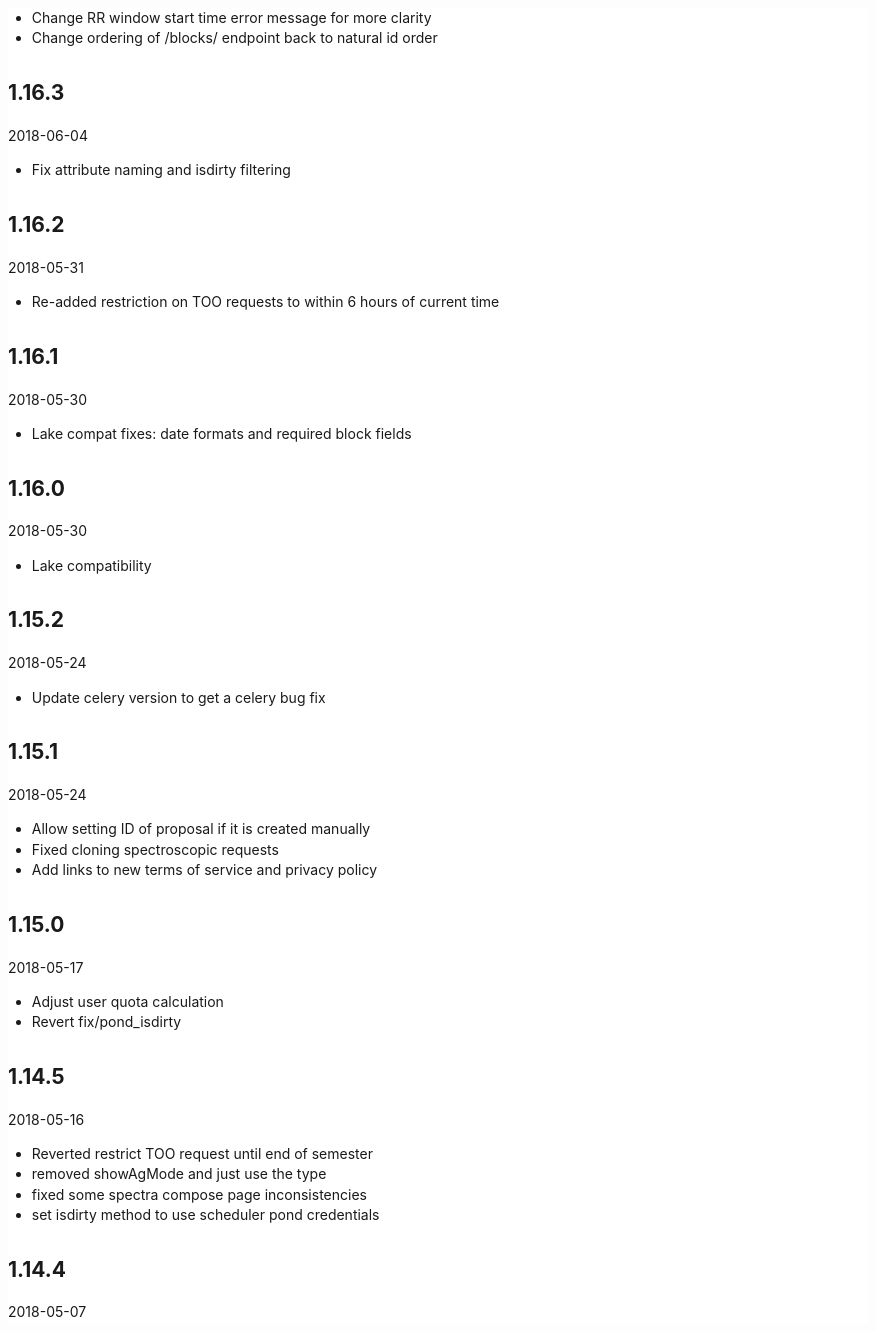 * Change RR window start time error message for more clarity
* Change ordering of /blocks/ endpoint back to natural id order

## 1.16.3
2018-06-04

* Fix attribute naming and isdirty filtering

## 1.16.2
2018-05-31

* Re-added restriction on TOO requests to within 6 hours of current time

## 1.16.1
2018-05-30

* Lake compat fixes: date formats and required block fields

## 1.16.0
2018-05-30

* Lake compatibility

## 1.15.2
2018-05-24

* Update celery version to get a celery bug fix

## 1.15.1
2018-05-24

* Allow setting ID of proposal if it is created manually
* Fixed cloning spectroscopic requests
* Add links to new terms of service and privacy policy

## 1.15.0
2018-05-17

* Adjust user quota calculation
* Revert fix/pond_isdirty

## 1.14.5
2018-05-16

* Reverted restrict TOO request until end of semester
* removed showAgMode and just use the type
* fixed some spectra compose page inconsistencies
* set isdirty method to use scheduler pond credentials

## 1.14.4
2018-05-07
